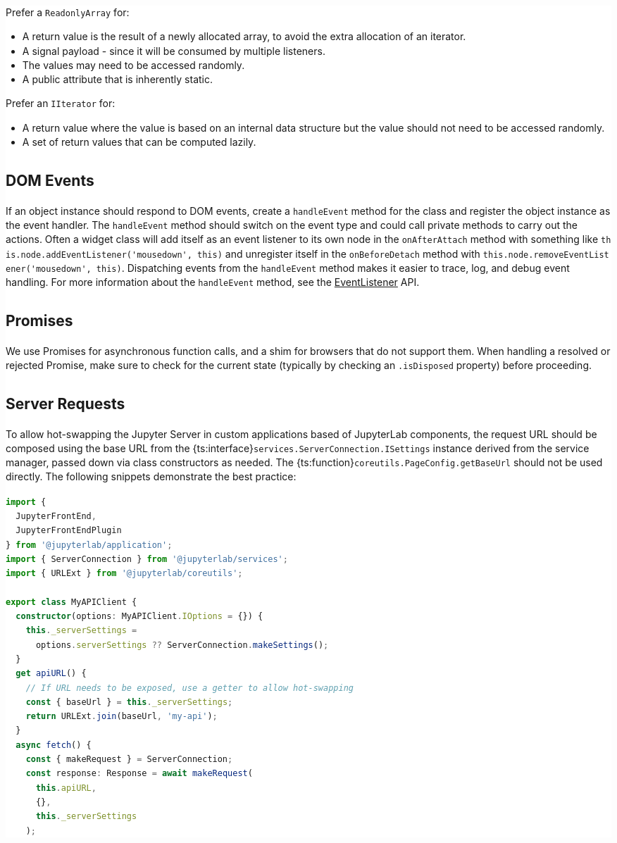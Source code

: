 Prefer a `ReadonlyArray` for:

- A return value is the result of a newly allocated array, to avoid the extra allocation of an iterator.
- A signal payload - since it will be consumed by multiple listeners.
- The values may need to be accessed randomly.
- A public attribute that is inherently static.

Prefer an `IIterator` for:

- A return value where the value is based on an internal data structure but the value should not need to be accessed randomly.
- A set of return values that can be computed lazily.

## DOM Events

If an object instance should respond to DOM events, create a `handleEvent` method for the class and register the object instance as the event handler. The `handleEvent` method should switch on the event type and could call private methods to carry out the actions. Often a widget class will add itself as an event listener to its own node in the `onAfterAttach` method with something like `this.node.addEventListener('mousedown', this)` and unregister itself in the `onBeforeDetach` method with `this.node.removeEventListener('mousedown', this)`. Dispatching events from the `handleEvent` method makes it easier to trace, log, and debug event handling. For more information about the `handleEvent` method, see the [EventListener](https://developer.mozilla.org/en-US/docs/Web/API/EventListener) API.

## Promises

We use Promises for asynchronous function calls, and a shim for browsers that do not support them. When handling a resolved or rejected Promise, make sure to check for the current state (typically by checking an `.isDisposed` property) before proceeding.

## Server Requests

To allow hot-swapping the Jupyter Server in custom applications based of JupyterLab components, the request URL should be composed using the base URL from the {ts:interface}`services.ServerConnection.ISettings` instance derived from the service manager, passed down via class constructors as needed. The {ts:function}`coreutils.PageConfig.getBaseUrl` should not be used directly. The following snippets demonstrate the best practice:

```typescript
import {
  JupyterFrontEnd,
  JupyterFrontEndPlugin
} from '@jupyterlab/application';
import { ServerConnection } from '@jupyterlab/services';
import { URLExt } from '@jupyterlab/coreutils';

export class MyAPIClient {
  constructor(options: MyAPIClient.IOptions = {}) {
    this._serverSettings =
      options.serverSettings ?? ServerConnection.makeSettings();
  }
  get apiURL() {
    // If URL needs to be exposed, use a getter to allow hot-swapping
    const { baseUrl } = this._serverSettings;
    return URLExt.join(baseUrl, 'my-api');
  }
  async fetch() {
    const { makeRequest } = ServerConnection;
    const response: Response = await makeRequest(
      this.apiURL,
      {},
      this._serverSettings
    );

```